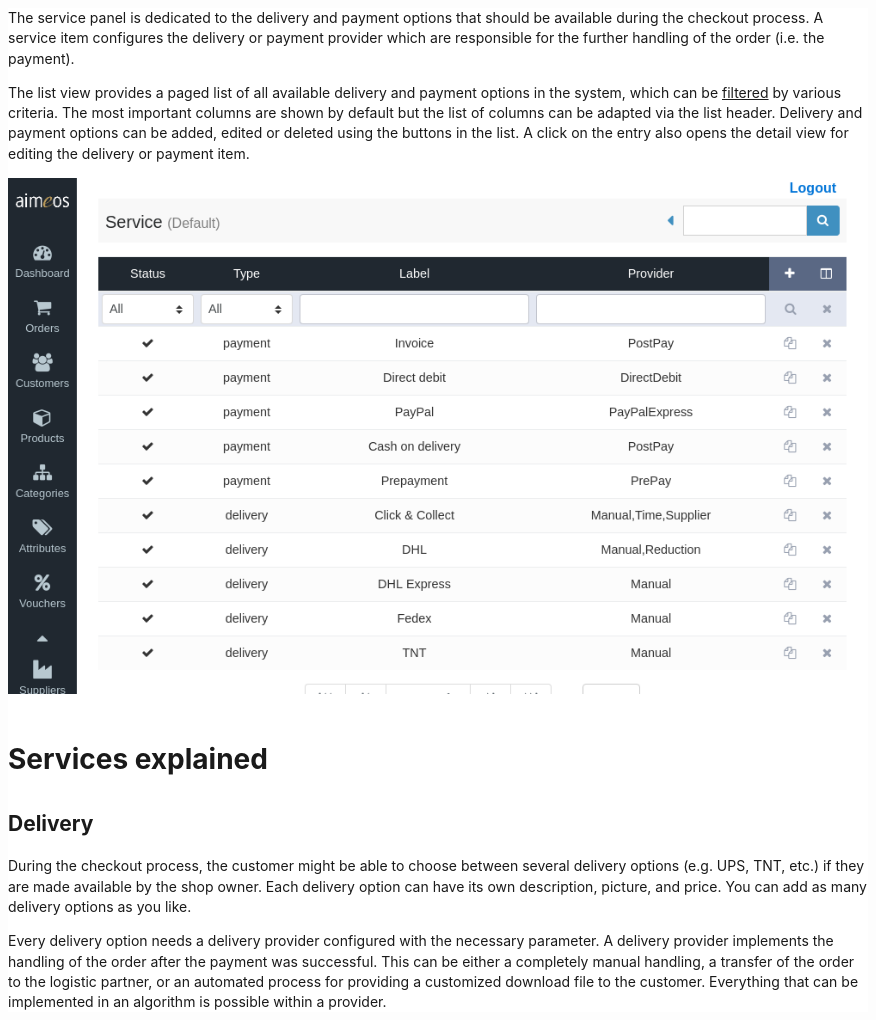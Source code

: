 The service panel is dedicated to the delivery and payment options that should be available during the checkout process. A service item configures the delivery or payment provider which are responsible for the further handling of the order (i.e. the payment).

The list view provides a paged list of all available delivery and payment options in the system, which can be [filtered](filtering-lists.md) by various criteria. The most important columns are shown by default but the list of columns can be adapted via the list header. Delivery and payment options can be added, edited or deleted using the buttons in the list. A click on the entry also opens the detail view for editing the delivery or payment item.

![List of delivery/payment options](Admin-backend-service-list.png)

# Services explained

## Delivery

During the checkout process, the customer might be able to choose between several delivery options (e.g. UPS, TNT, etc.) if they are made available by the shop owner. Each delivery option can have its own description, picture, and price. You can add as many delivery options as you like.

Every delivery option needs a delivery provider configured with the necessary parameter. A delivery provider implements the handling of the order after the payment was successful. This can be either a completely manual handling, a transfer of the order to the logistic partner, or an automated process for providing a customized download file to the customer. Everything that can be implemented in an algorithm is possible within a provider.
